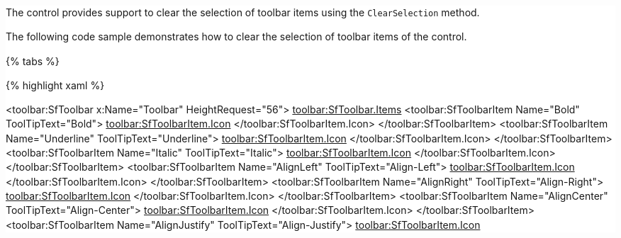 The control provides support to clear the selection of toolbar items using the `ClearSelection` method.

The following code sample demonstrates how to clear the selection of toolbar items of the control.

{% tabs %}

{% highlight xaml %}

<?xml version="1.0" encoding="utf-8" ?>
<ContentPage xmlns="http://schemas.microsoft.com/dotnet/2021/maui"
             xmlns:x="http://schemas.microsoft.com/winfx/2009/xaml"
             xmlns:local="clr-namespace:ToolbarSample"
             xmlns:syncfusion="clr-namespace:Syncfusion.Maui.RadialMenu;assembly=Syncfusion.Maui.RadialMenu"
             x:Class="ToolbarSample.MainPage">
    <Grid>
        <toolbar:SfToolbar x:Name="Toolbar" HeightRequest="56">
            <toolbar:SfToolbar.Items>
                <toolbar:SfToolbarItem Name="Bold"
                            ToolTipText="Bold">
                <toolbar:SfToolbarItem.Icon>
                <FontImageSource Glyph="&#xE770;"
                                        FontFamily="MauiMaterialAssets" />
                </toolbar:SfToolbarItem.Icon>
                </toolbar:SfToolbarItem>
                <toolbar:SfToolbarItem Name="Underline"
                            ToolTipText="Underline">
                <toolbar:SfToolbarItem.Icon>
                <FontImageSource Glyph="&#xE762;"
                                        FontFamily="MauiMaterialAssets" />
                </toolbar:SfToolbarItem.Icon>
                </toolbar:SfToolbarItem>
                <toolbar:SfToolbarItem Name="Italic"
                            ToolTipText="Italic">
                <toolbar:SfToolbarItem.Icon>
                <FontImageSource Glyph="&#xE771;"
                                        FontFamily="MauiMaterialAssets" />
                </toolbar:SfToolbarItem.Icon>
                </toolbar:SfToolbarItem>
                <toolbar:SfToolbarItem Name="AlignLeft"
                                        ToolTipText="Align-Left">
                <toolbar:SfToolbarItem.Icon>
                <FontImageSource Glyph="&#xE751;"
                                        FontFamily="MauiMaterialAssets" />
                </toolbar:SfToolbarItem.Icon>
                </toolbar:SfToolbarItem>
                <toolbar:SfToolbarItem Name="AlignRight"
                                        ToolTipText="Align-Right">
                <toolbar:SfToolbarItem.Icon>
                <FontImageSource Glyph="&#xE753;"
                            FontFamily="MauiMaterialAssets" />
                </toolbar:SfToolbarItem.Icon>
                </toolbar:SfToolbarItem>
                <toolbar:SfToolbarItem Name="AlignCenter"
                                        ToolTipText="Align-Center">
                <toolbar:SfToolbarItem.Icon>
                <FontImageSource Glyph="&#xE752;"
                            FontFamily="MauiMaterialAssets" />
                </toolbar:SfToolbarItem.Icon>
                </toolbar:SfToolbarItem>
                <toolbar:SfToolbarItem Name="AlignJustify"
                                        ToolTipText="Align-Justify">
                <toolbar:SfToolbarItem.Icon>
                <FontImageSource Glyph="&#xE74F;"
                            FontFamily="MauiMaterialAssets" />